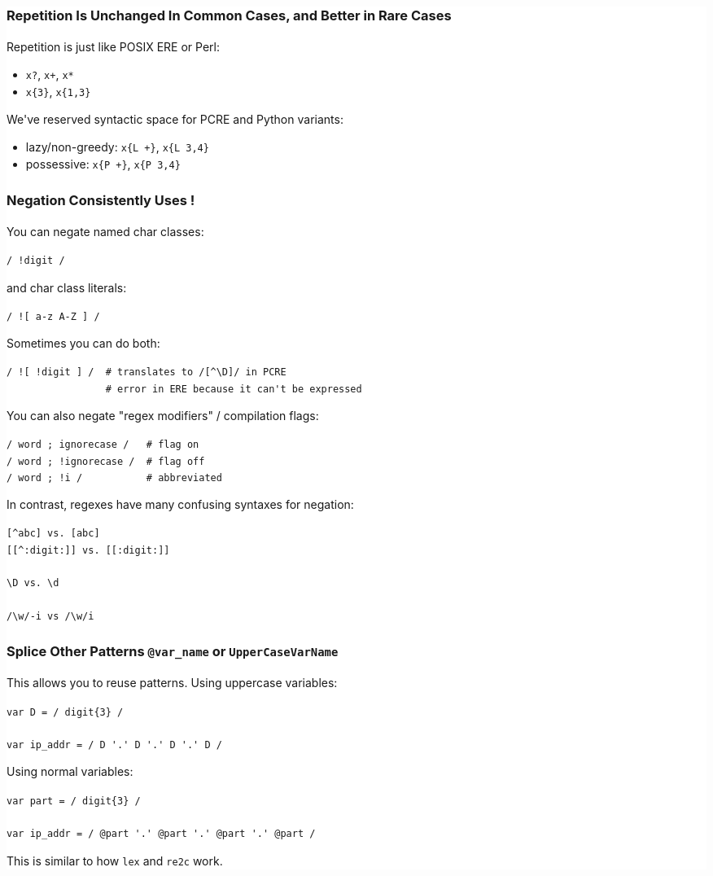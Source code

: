 ### Repetition Is Unchanged In Common Cases, and Better in Rare Cases

Repetition is just like POSIX ERE or Perl:

- `x?`, `x+`, `x*` 
- `x{3}`, `x{1,3}`

We've reserved syntactic space for PCRE and Python variants:

- lazy/non-greedy: `x{L +}`, `x{L 3,4}`
- possessive: `x{P +}`, `x{P 3,4}`

### Negation Consistently Uses !

You can negate named char classes:

    / !digit /

and char class literals:

    / ![ a-z A-Z ] /

Sometimes you can do both:

    / ![ !digit ] /  # translates to /[^\D]/ in PCRE
                     # error in ERE because it can't be expressed


You can also negate "regex modifiers" / compilation flags:

    / word ; ignorecase /   # flag on
    / word ; !ignorecase /  # flag off
    / word ; !i /           # abbreviated

In contrast, regexes have many confusing syntaxes for negation:

    [^abc] vs. [abc]
    [[^:digit:]] vs. [[:digit:]]

    \D vs. \d

    /\w/-i vs /\w/i

### Splice Other Patterns `@var_name` or `UpperCaseVarName`

This allows you to reuse patterns.  Using uppercase variables:

    var D = / digit{3} /

    var ip_addr = / D '.' D '.' D '.' D /

Using normal variables:

    var part = / digit{3} /

    var ip_addr = / @part '.' @part '.' @part '.' @part /

This is similar to how `lex` and `re2c` work.


[backtracking]: https://blog.codinghorror.com/regex-performance/
[lossless syntax tree]: http://www.oilshell.org/blog/2017/02/11.html
[rosie]: https://rosie-lang.org/
[perl6-regex]: https://docs.perl6.org/language/regexes